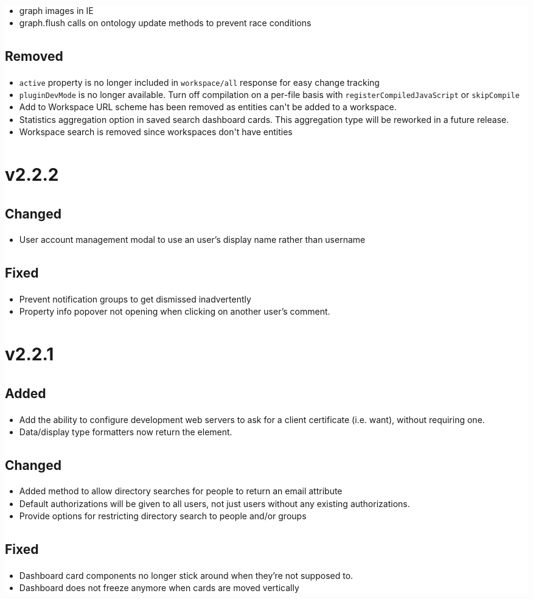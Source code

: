 * graph images in IE
* graph.flush calls on ontology update methods to prevent race conditions

## Removed

* `active` property is no longer included in `workspace/all` response for easy change tracking
* `pluginDevMode` is no longer available. Turn off compilation on a per-file basis with `registerCompiledJavaScript` or `skipCompile`
* Add to Workspace URL scheme has been removed as entities can&#39;t be added to a workspace.
* Statistics aggregation option in saved search dashboard cards. This aggregation type will be reworked in a future release.
* Workspace search is removed since workspaces don&#39;t have entities

v2.2.2
==================

## Changed

* User account management modal to use an user’s display name rather
  than username

## Fixed

* Prevent notification groups to get dismissed inadvertently
* Property info popover not opening when clicking on another user’s
  comment.

v2.2.1
==================

## Added

* Add the ability to configure development web servers to ask for a
  client certificate (i.e. want), without requiring one.
* Data/display type formatters now return the element.

## Changed

* Added method to allow directory searches for people to return an email
  attribute
* Default authorizations will be given to all users, not just users
  without any existing authorizations.
* Provide options for restricting directory search to people and/or
  groups

## Fixed

* Dashboard card components no longer stick around when they’re not
  supposed to.
* Dashboard does not freeze anymore when cards are moved vertically
